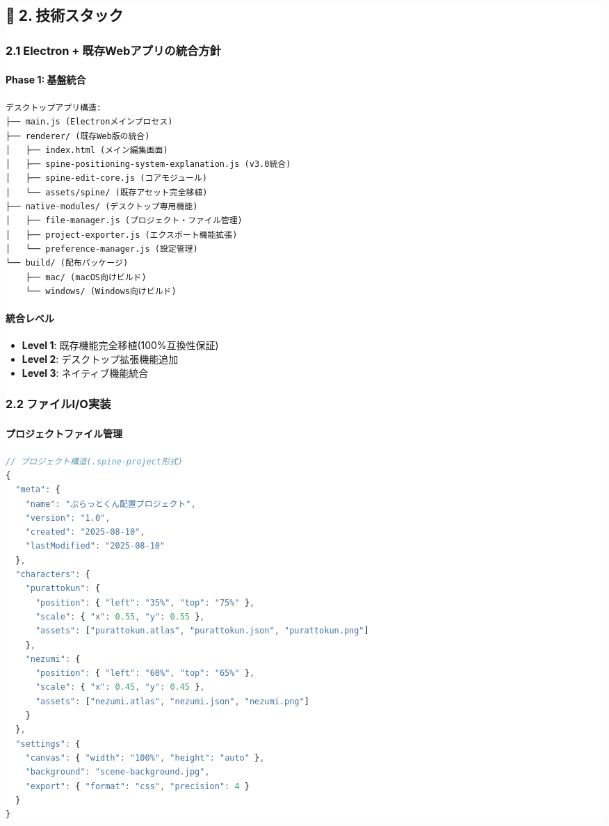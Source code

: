 
## 🔧 2. 技術スタック

### 2.1 Electron + 既存Webアプリの統合方針

#### **Phase 1: 基盤統合**
```
デスクトップアプリ構造:
├── main.js (Electronメインプロセス)
├── renderer/ (既存Web版の統合)
│   ├── index.html (メイン編集画面)
│   ├── spine-positioning-system-explanation.js (v3.0統合)
│   ├── spine-edit-core.js (コアモジュール)
│   └── assets/spine/ (既存アセット完全移植)
├── native-modules/ (デスクトップ専用機能)
│   ├── file-manager.js (プロジェクト・ファイル管理)
│   ├── project-exporter.js (エクスポート機能拡張)
│   └── preference-manager.js (設定管理)
└── build/ (配布パッケージ)
    ├── mac/ (macOS向けビルド)
    └── windows/ (Windows向けビルド)
```

#### **統合レベル**
- **Level 1**: 既存機能完全移植(100%互換性保証)
- **Level 2**: デスクトップ拡張機能追加
- **Level 3**: ネイティブ機能統合

### 2.2 ファイルI/O実装

#### **プロジェクトファイル管理**
```javascript
// プロジェクト構造(.spine-project形式)
{
  "meta": {
    "name": "ぷらっとくん配置プロジェクト",
    "version": "1.0",
    "created": "2025-08-10",
    "lastModified": "2025-08-10"
  },
  "characters": {
    "purattokun": {
      "position": { "left": "35%", "top": "75%" },
      "scale": { "x": 0.55, "y": 0.55 },
      "assets": ["purattokun.atlas", "purattokun.json", "purattokun.png"]
    },
    "nezumi": {
      "position": { "left": "60%", "top": "65%" },
      "scale": { "x": 0.45, "y": 0.45 },
      "assets": ["nezumi.atlas", "nezumi.json", "nezumi.png"]
    }
  },
  "settings": {
    "canvas": { "width": "100%", "height": "auto" },
    "background": "scene-background.jpg",
    "export": { "format": "css", "precision": 4 }
  }
}
```
